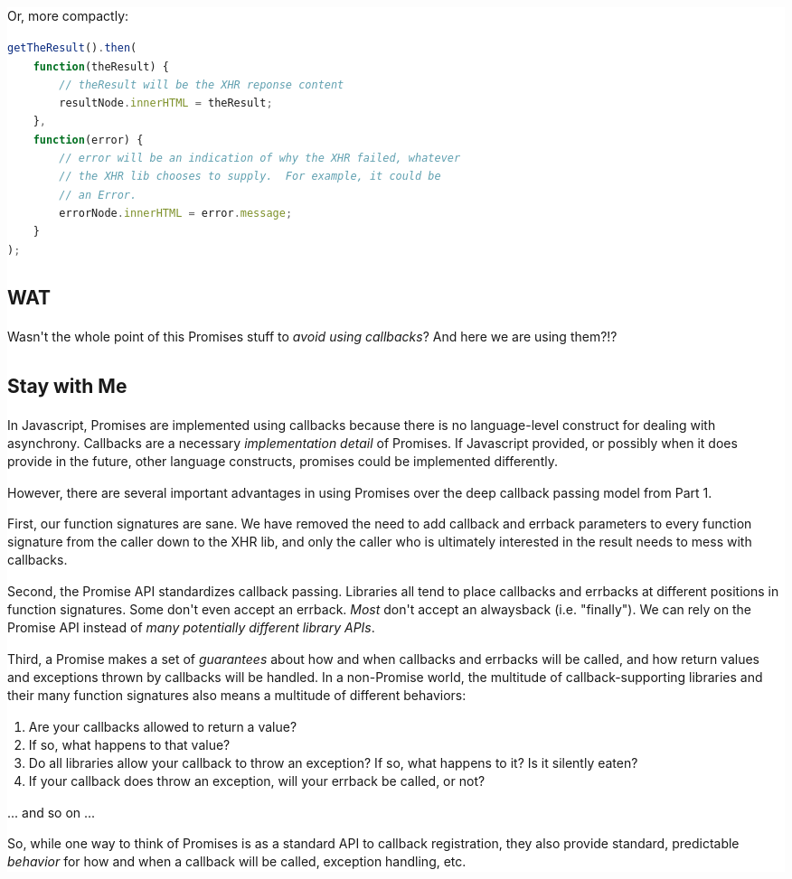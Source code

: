 Or, more compactly:

```js
getTheResult().then(
	function(theResult) {
		// theResult will be the XHR reponse content
		resultNode.innerHTML = theResult;
	},
	function(error) {
		// error will be an indication of why the XHR failed, whatever
		// the XHR lib chooses to supply.  For example, it could be
		// an Error.
		errorNode.innerHTML = error.message;
	}
);
```

## WAT

Wasn't the whole point of this Promises stuff to *avoid using callbacks*?  And here we are using them?!?

## Stay with Me

In Javascript, Promises are implemented using callbacks because there is no language-level construct for dealing with asynchrony.  Callbacks are a necessary *implementation detail* of Promises.  If Javascript provided, or possibly when it does provide in the future, other language constructs, promises could be implemented differently.

However, there are several important advantages in using Promises over the deep callback passing model from Part 1.

First, our function signatures are sane.  We have removed the need to add callback and errback parameters to every function signature from the caller down to the XHR lib, and only the caller who is ultimately interested in the result needs to mess with callbacks.

Second, the Promise API standardizes callback passing.  Libraries all tend to place callbacks and errbacks at different positions in function signatures.  Some don't even accept an errback.  *Most* don't accept an alwaysback (i.e. "finally").  We can rely on the Promise API instead of *many potentially different library APIs*.

Third, a Promise makes a set of *guarantees* about how and when callbacks and errbacks will be called, and how return values and exceptions thrown by callbacks will be handled.  In a non-Promise world, the multitude of callback-supporting libraries and their many function signatures also means a multitude of different behaviors:

1. Are your callbacks allowed to return a value?
1. If so, what happens to that value?
1. Do all libraries allow your callback to throw an exception?  If so, what happens to it?  Is it silently eaten?
1. If your callback does throw an exception, will your errback be called, or not?

... and so on ...

So, while one way to think of Promises is as a standard API to callback registration, they also provide standard, predictable *behavior* for how and when a callback will be called, exception handling, etc.
